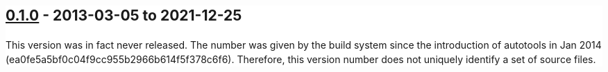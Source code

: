 ## [0.1.0] - 2013-03-05 to 2021-12-25

This version was in fact never released.
The number was given by the build system since the introduction of autotools in Jan 2014 (ea0fe5a5bf0c04f9cc955b2966b614f5f378c6f6).
Therefore, this version number does not uniquely identify a set of source files.

[0.5.1]: https://github.com/bitcoin-core/secp256k1/compare/v0.5.0...v0.5.1
[0.5.0]: https://github.com/bitcoin-core/secp256k1/compare/v0.4.1...v0.5.0
[0.4.1]: https://github.com/bitcoin-core/secp256k1/compare/v0.4.0...v0.4.1
[0.4.0]: https://github.com/bitcoin-core/secp256k1/compare/v0.3.2...v0.4.0
[0.3.2]: https://github.com/bitcoin-core/secp256k1/compare/v0.3.1...v0.3.2
[0.3.1]: https://github.com/bitcoin-core/secp256k1/compare/v0.3.0...v0.3.1
[0.3.0]: https://github.com/bitcoin-core/secp256k1/compare/v0.2.0...v0.3.0
[0.2.0]: https://github.com/bitcoin-core/secp256k1/compare/423b6d19d373f1224fd671a982584d7e7900bc93..v0.2.0
[0.1.0]: https://github.com/bitcoin-core/secp256k1/commit/423b6d19d373f1224fd671a982584d7e7900bc93
